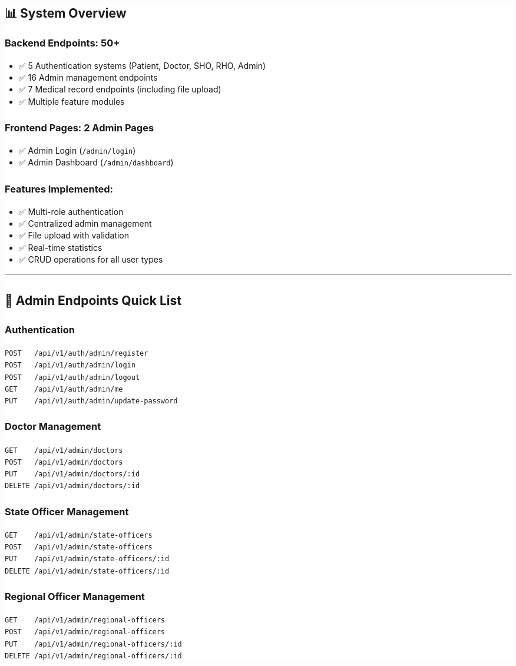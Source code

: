 
## 📊 System Overview

### Backend Endpoints: **50+**
- ✅ 5 Authentication systems (Patient, Doctor, SHO, RHO, Admin)
- ✅ 16 Admin management endpoints
- ✅ 7 Medical record endpoints (including file upload)
- ✅ Multiple feature modules

### Frontend Pages: **2 Admin Pages**
- ✅ Admin Login (`/admin/login`)
- ✅ Admin Dashboard (`/admin/dashboard`)

### Features Implemented:
- ✅ Multi-role authentication
- ✅ Centralized admin management
- ✅ File upload with validation
- ✅ Real-time statistics
- ✅ CRUD operations for all user types

---

## 🎯 Admin Endpoints Quick List

### Authentication
```
POST   /api/v1/auth/admin/register
POST   /api/v1/auth/admin/login
POST   /api/v1/auth/admin/logout
GET    /api/v1/auth/admin/me
PUT    /api/v1/auth/admin/update-password
```

### Doctor Management
```
GET    /api/v1/admin/doctors
POST   /api/v1/admin/doctors
PUT    /api/v1/admin/doctors/:id
DELETE /api/v1/admin/doctors/:id
```

### State Officer Management
```
GET    /api/v1/admin/state-officers
POST   /api/v1/admin/state-officers
PUT    /api/v1/admin/state-officers/:id
DELETE /api/v1/admin/state-officers/:id
```

### Regional Officer Management
```
GET    /api/v1/admin/regional-officers
POST   /api/v1/admin/regional-officers
PUT    /api/v1/admin/regional-officers/:id
DELETE /api/v1/admin/regional-officers/:id
```
